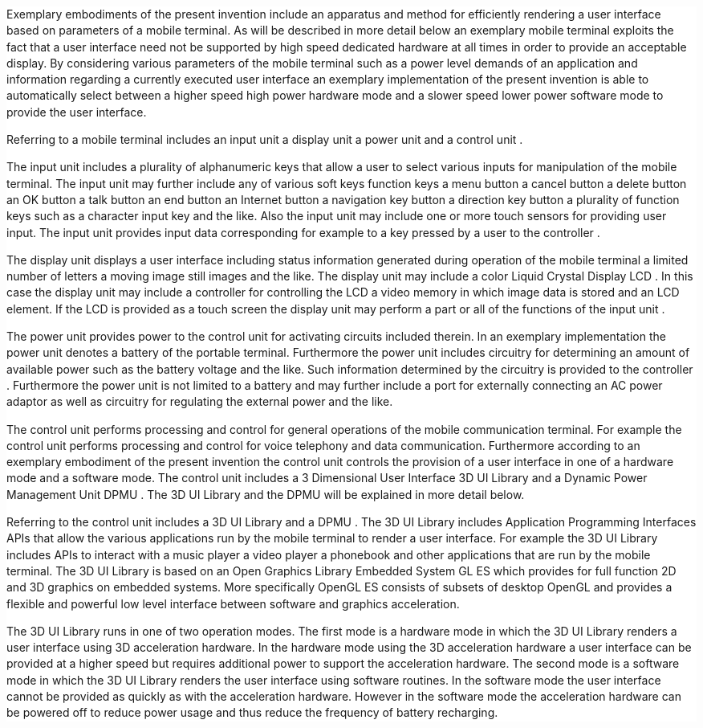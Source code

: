 Exemplary embodiments of the present invention include an apparatus and method for efficiently rendering a user interface based on parameters of a mobile terminal. As will be described in more detail below an exemplary mobile terminal exploits the fact that a user interface need not be supported by high speed dedicated hardware at all times in order to provide an acceptable display. By considering various parameters of the mobile terminal such as a power level demands of an application and information regarding a currently executed user interface an exemplary implementation of the present invention is able to automatically select between a higher speed high power hardware mode and a slower speed lower power software mode to provide the user interface.

Referring to a mobile terminal includes an input unit a display unit a power unit and a control unit .

The input unit includes a plurality of alphanumeric keys that allow a user to select various inputs for manipulation of the mobile terminal. The input unit may further include any of various soft keys function keys a menu button a cancel button a delete button an OK button a talk button an end button an Internet button a navigation key button a direction key button a plurality of function keys such as a character input key and the like. Also the input unit may include one or more touch sensors for providing user input. The input unit provides input data corresponding for example to a key pressed by a user to the controller .

The display unit displays a user interface including status information generated during operation of the mobile terminal a limited number of letters a moving image still images and the like. The display unit may include a color Liquid Crystal Display LCD . In this case the display unit may include a controller for controlling the LCD a video memory in which image data is stored and an LCD element. If the LCD is provided as a touch screen the display unit may perform a part or all of the functions of the input unit .

The power unit provides power to the control unit for activating circuits included therein. In an exemplary implementation the power unit denotes a battery of the portable terminal. Furthermore the power unit includes circuitry for determining an amount of available power such as the battery voltage and the like. Such information determined by the circuitry is provided to the controller . Furthermore the power unit is not limited to a battery and may further include a port for externally connecting an AC power adaptor as well as circuitry for regulating the external power and the like.

The control unit performs processing and control for general operations of the mobile communication terminal. For example the control unit performs processing and control for voice telephony and data communication. Furthermore according to an exemplary embodiment of the present invention the control unit controls the provision of a user interface in one of a hardware mode and a software mode. The control unit includes a 3 Dimensional User Interface 3D UI Library and a Dynamic Power Management Unit DPMU . The 3D UI Library and the DPMU will be explained in more detail below.

Referring to the control unit includes a 3D UI Library and a DPMU . The 3D UI Library includes Application Programming Interfaces APIs that allow the various applications run by the mobile terminal to render a user interface. For example the 3D UI Library includes APIs to interact with a music player a video player a phonebook and other applications that are run by the mobile terminal. The 3D UI Library is based on an Open Graphics Library Embedded System GL ES which provides for full function 2D and 3D graphics on embedded systems. More specifically OpenGL ES consists of subsets of desktop OpenGL and provides a flexible and powerful low level interface between software and graphics acceleration.

The 3D UI Library runs in one of two operation modes. The first mode is a hardware mode in which the 3D UI Library renders a user interface using 3D acceleration hardware. In the hardware mode using the 3D acceleration hardware a user interface can be provided at a higher speed but requires additional power to support the acceleration hardware. The second mode is a software mode in which the 3D UI Library renders the user interface using software routines. In the software mode the user interface cannot be provided as quickly as with the acceleration hardware. However in the software mode the acceleration hardware can be powered off to reduce power usage and thus reduce the frequency of battery recharging.

